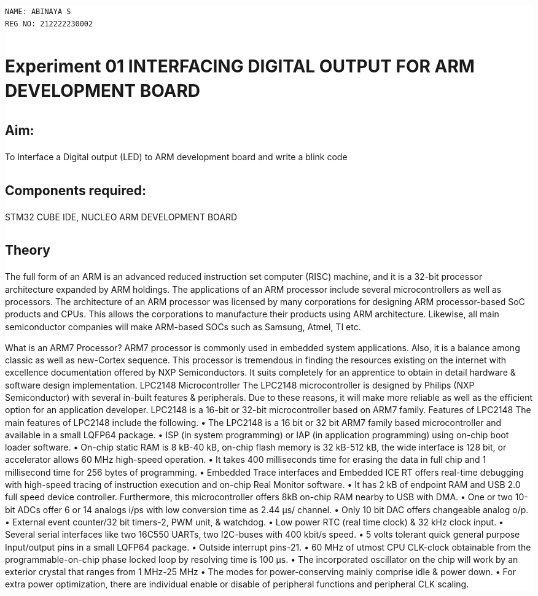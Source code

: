 ```
NAME: ABINAYA S
REG NO: 212222230002
```
# Experiment 01 INTERFACING DIGITAL OUTPUT FOR ARM DEVELOPMENT BOARD 
 

## Aim: 
To Interface a Digital output (LED) to ARM development board and write a blink code 
## Components required: 
STM32 CUBE IDE, NUCLEO ARM DEVELOPMENT BOARD  
## Theory 
The full form of an ARM is an advanced reduced instruction set computer (RISC) machine, and it is a 32-bit processor architecture expanded by ARM holdings. The applications of an ARM processor include several microcontrollers as well as processors. The architecture of an ARM processor was licensed by many corporations for designing ARM processor-based SoC products and CPUs. This allows the corporations to manufacture their products using ARM architecture. Likewise, all main semiconductor companies will make ARM-based SOCs such as Samsung, Atmel, TI etc.

What is an ARM7 Processor?
ARM7 processor is commonly used in embedded system applications. Also, it is a balance among classic as well as new-Cortex sequence. This processor is tremendous in finding the resources existing on the internet with excellence documentation offered by NXP Semiconductors. It suits completely for an apprentice to obtain in detail hardware & software design implementation.
LPC2148 Microcontroller
 The LPC2148 microcontroller is designed by Philips (NXP Semiconductor) with several in-built features & peripherals. Due to these reasons, it will make more reliable as well as the efficient option for an application developer. LPC2148 is a 16-bit or 32-bit microcontroller based on ARM7 family.
Features of LPC2148
The main features of LPC2148 include the following.
•	The LPC2148 is a 16 bit or 32 bit ARM7 family based microcontroller and available in a small LQFP64 package.
•	ISP (in system programming) or IAP (in application programming) using on-chip boot loader software.
•	On-chip static RAM is 8 kB-40 kB, on-chip flash memory is 32 kB-512 kB, the wide interface is 128 bit, or accelerator allows 60 MHz high-speed operation.
•	It takes 400 milliseconds time for erasing the data in full chip and 1 millisecond time for 256 bytes of programming.
•	Embedded Trace interfaces and Embedded ICE RT offers real-time debugging with high-speed tracing of instruction execution and on-chip Real Monitor software.
•	It has 2 kB of endpoint RAM and USB 2.0 full speed device controller. Furthermore, this microcontroller offers 8kB on-chip RAM nearby to USB with DMA.
•	One or two 10-bit ADCs offer 6 or 14 analogs i/ps with low conversion time as 2.44 μs/ channel.
•	Only 10 bit DAC offers changeable analog o/p.
•	External event counter/32 bit timers-2, PWM unit, & watchdog.
•	Low power RTC (real time clock) & 32 kHz clock input.
•	Several serial interfaces like two 16C550 UARTs, two I2C-buses with 400 kbit/s speed.
•	5 volts tolerant quick general purpose Input/output pins in a small LQFP64 package.
•	Outside interrupt pins-21.
•	60 MHz of utmost CPU CLK-clock obtainable from the programmable-on-chip phase locked loop by resolving time is 100 μs.
•	The incorporated oscillator on the chip will work by an exterior crystal that ranges from 1 MHz-25 MHz
•	The modes for power-conserving mainly comprise idle & power down.
•	For extra power optimization, there are individual enable or disable of peripheral functions and peripheral CLK scaling.
 